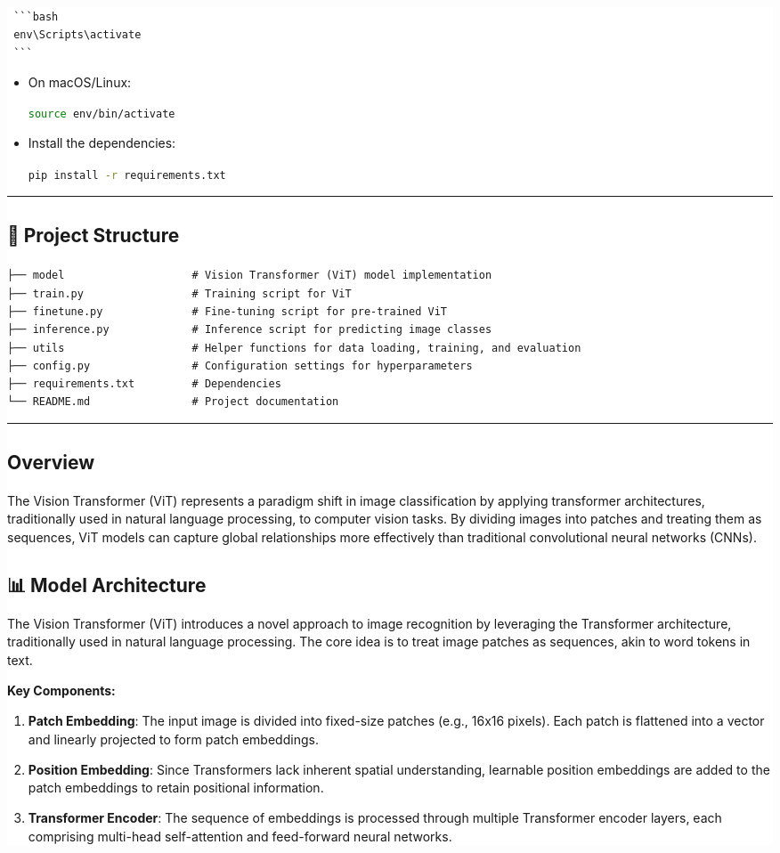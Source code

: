      ```bash
     env\Scripts\activate
     ```

  - On macOS/Linux:

     ```bash
     source env/bin/activate
     ```

- Install the dependencies:

   ```bash
   pip install -r requirements.txt
   ```

---

## 📂 Project Structure

```
├── model                    # Vision Transformer (ViT) model implementation
├── train.py                 # Training script for ViT
├── finetune.py              # Fine-tuning script for pre-trained ViT
├── inference.py             # Inference script for predicting image classes
├── utils                    # Helper functions for data loading, training, and evaluation
├── config.py                # Configuration settings for hyperparameters
├── requirements.txt         # Dependencies
└── README.md                # Project documentation
```

---

## Overview

The Vision Transformer (ViT) represents a paradigm shift in image classification by applying transformer architectures, traditionally used in natural language processing, to computer vision tasks. By dividing images into patches and treating them as sequences, ViT models can capture global relationships more effectively than traditional convolutional neural networks (CNNs).

## 📊 Model Architecture

The Vision Transformer (ViT) introduces a novel approach to image recognition by leveraging the Transformer architecture, traditionally used in natural language processing. The core idea is to treat image patches as sequences, akin to word tokens in text.

**Key Components:**

1. **Patch Embedding**: The input image is divided into fixed-size patches (e.g., 16x16 pixels). Each patch is flattened into a vector and linearly projected to form patch embeddings.

2. **Position Embedding**: Since Transformers lack inherent spatial understanding, learnable position embeddings are added to the patch embeddings to retain positional information.

3. **Transformer Encoder**: The sequence of embeddings is processed through multiple Transformer encoder layers, each comprising multi-head self-attention and feed-forward neural networks.
